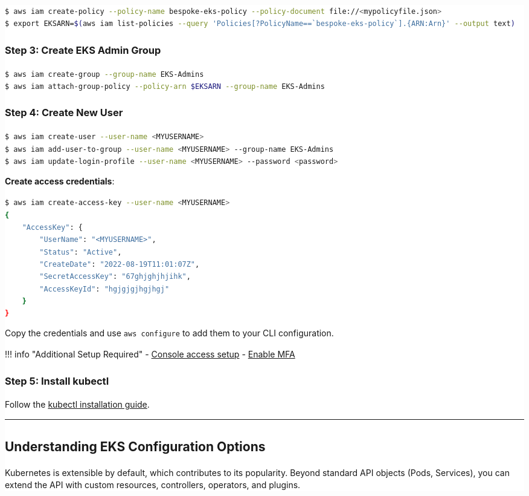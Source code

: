 ```bash
$ aws iam create-policy --policy-name bespoke-eks-policy --policy-document file://<mypolicyfile.json>
$ export EKSARN=$(aws iam list-policies --query 'Policies[?PolicyName==`bespoke-eks-policy`].{ARN:Arn}' --output text)
```

### Step 3: Create EKS Admin Group

```bash
$ aws iam create-group --group-name EKS-Admins
$ aws iam attach-group-policy --policy-arn $EKSARN --group-name EKS-Admins
```

### Step 4: Create New User

```bash
$ aws iam create-user --user-name <MYUSERNAME>
$ aws iam add-user-to-group --user-name <MYUSERNAME> --group-name EKS-Admins
$ aws iam update-login-profile --user-name <MYUSERNAME> --password <password>
```

**Create access credentials**:

```bash
$ aws iam create-access-key --user-name <MYUSERNAME>
{
    "AccessKey": {
        "UserName": "<MYUSERNAME>",
        "Status": "Active",
        "CreateDate": "2022-08-19T11:01:07Z",
        "SecretAccessKey": "67ghjghjhjihk",
        "AccessKeyId": "hgjgjgjhgjhgj"
    }
}
```

Copy the credentials and use `aws configure` to add them to your CLI configuration.

!!! info "Additional Setup Required"
    - [Console access setup](https://docs.aws.amazon.com/IAM/latest/UserGuide/console_controlling-access.html)
    - [Enable MFA](https://docs.aws.amazon.com/IAM/latest/UserGuide/id_credentials_mfa.html)

### Step 5: Install kubectl

Follow the [kubectl installation guide](https://docs.aws.amazon.com/eks/latest/userguide/install-kubectl.html).

---

## Understanding EKS Configuration Options

Kubernetes is extensible by default, which contributes to its popularity. Beyond standard API objects (Pods, Services), you can extend the API with custom resources, controllers, operators, and plugins.
